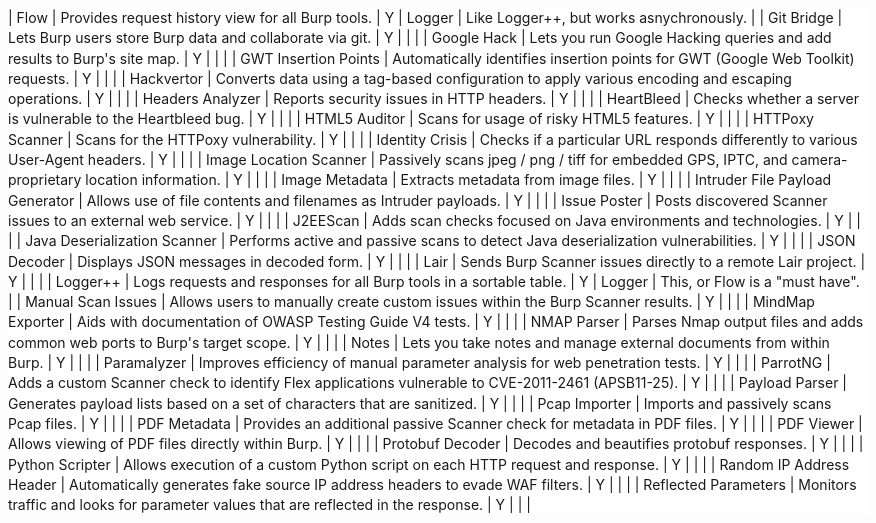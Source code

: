 | Flow                            | Provides request history view for all Burp tools.                                                           | Y          | Logger         | Like Logger++, but works asnychronously.       |
| Git Bridge                      | Lets Burp users store Burp data and collaborate via git.                                                    | Y          |          |        |
| Google Hack                     | Lets you run Google Hacking queries and add results to Burp's site map.                                     | Y          |          |        |
| GWT Insertion Points            | Automatically identifies insertion points for GWT (Google Web Toolkit) requests.                            | Y          |          |        |
| Hackvertor                      | Converts data using a tag-based configuration to apply various encoding and escaping operations.            | Y          |          |        |
| Headers Analyzer                | Reports security issues in HTTP headers.                                                                    | Y          |          |        |
| HeartBleed                      | Checks whether a server is vulnerable to the Heartbleed bug.                                                | Y          |          |        |
| HTML5 Auditor                   | Scans for usage of risky HTML5 features.                                                                    | Y          |          |        |
| HTTPoxy Scanner                 | Scans for the HTTPoxy vulnerability.                                                                        | Y          |          |        |
| Identity Crisis                 | Checks if a particular URL responds differently to various User-Agent headers.                              | Y          |          |        |
| Image Location Scanner          | Passively scans jpeg / png / tiff for embedded GPS, IPTC, and camera-proprietary location information.      | Y          |          |        |
| Image Metadata                  | Extracts metadata from image files.                                                                         | Y          |          |        |
| Intruder File Payload Generator | Allows use of file contents and filenames as Intruder payloads.                                             | Y          |          |        |
| Issue Poster                    | Posts discovered Scanner issues to an external web service.                                                 | Y          |          |        |
| J2EEScan                        | Adds scan checks focused on Java environments and technologies.                                             | Y          |          |        |
| Java Deserialization Scanner    | Performs active and passive scans to detect Java deserialization vulnerabilities.                           | Y          |          |        |
| JSON Decoder                    | Displays JSON messages in decoded form.                                                                     | Y          |          |        |
| Lair                            | Sends Burp Scanner issues directly to a remote Lair project.                                                | Y          |          |        |
| Logger++                        | Logs requests and responses for all Burp tools in a sortable table.                                         | Y          | Logger         | This, or Flow is a "must have".       |
| Manual Scan Issues              | Allows users to manually create custom issues within the Burp Scanner results.                              | Y          |          |        |
| MindMap Exporter                | Aids with documentation of OWASP Testing Guide V4 tests.                                                    | Y          |          |        |
| NMAP Parser                     | Parses Nmap output files and adds common web ports to Burp's target scope.                                  | Y          |          |        |
| Notes                           | Lets you take notes and manage external documents from within Burp.                                         | Y          |          |        |
| Paramalyzer                     | Improves efficiency of manual parameter analysis for web penetration tests.                                 | Y          |          |        |
| ParrotNG                        | Adds a custom Scanner check to identify Flex applications vulnerable to CVE-2011-2461 (APSB11-25).          | Y          |          |        |
| Payload Parser                  | Generates payload lists based on a set of characters that are sanitized.                                    | Y          |          |        |
| Pcap Importer                   | Imports and passively scans Pcap files.                                                                     | Y          |          |        |
| PDF Metadata                    | Provides an additional passive Scanner check for metadata in PDF files.                                     | Y          |          |        |
| PDF Viewer                      | Allows viewing of PDF files directly within Burp.                                                           | Y          |          |        |
| Protobuf Decoder                | Decodes and beautifies protobuf responses.                                                                  | Y          |          |        |
| Python Scripter                 | Allows execution of a custom Python script on each HTTP request and response.                               | Y          |          |        |
| Random IP Address Header        | Automatically generates fake source IP address headers to evade WAF filters.                                | Y          |          |        |
| Reflected Parameters            | Monitors traffic and looks for parameter values that are reflected in the response.                         | Y          |          |        |